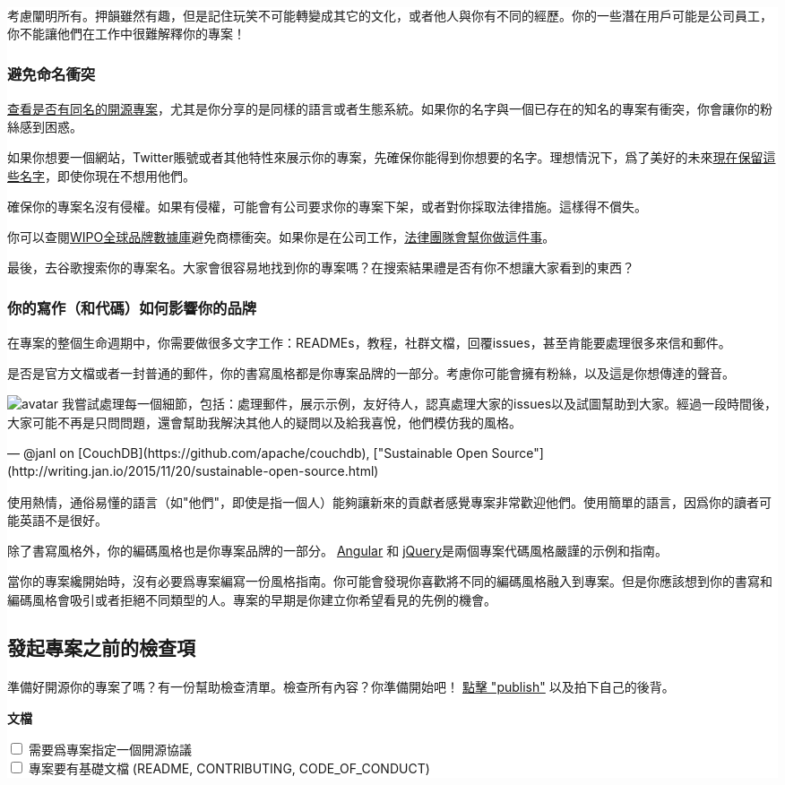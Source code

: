 考慮闡明所有。押韻雖然有趣，但是記住玩笑不可能轉變成其它的文化，或者他人與你有不同的經歷。你的一些潛在用戶可能是公司員工，你不能讓他們在工作中很難解釋你的專案！

### 避免命名衝突

[查看是否有同名的開源專案](http://ivantomic.com/projects/ospnc/)，尤其是你分享的是同樣的語言或者生態系統。如果你的名字與一個已存在的知名的專案有衝突，你會讓你的粉絲感到困惑。

如果你想要一個網站，Twitter賬號或者其他特性來展示你的專案，先確保你能得到你想要的名字。理想情況下，爲了美好的未來[現在保留這些名字](https://instantdomainsearch.com/)，即使你現在不想用他們。

確保你的專案名沒有侵權。如果有侵權，可能會有公司要求你的專案下架，或者對你採取法律措施。這樣得不償失。

 你可以查閱[WIPO全球品牌數據庫](http://www.wipo.int/branddb/en/)避免商標衝突。如果你是在公司工作，[法律團隊會幫你做這件事](../legal/)。

最後，去谷歌搜索你的專案名。大家會很容易地找到你的專案嗎？在搜索結果禮是否有你不想讓大家看到的東西？

### 你的寫作（和代碼）如何影響你的品牌

在專案的整個生命週期中，你需要做很多文字工作：READMEs，教程，社群文檔，回覆issues，甚至肯能要處理很多來信和郵件。

是否是官方文檔或者一封普通的郵件，你的書寫風格都是你專案品牌的一部分。考慮你可能會擁有粉絲，以及這是你想傳達的聲音。

<aside markdown="1" class="pquote">
  <img src="https://avatars0.githubusercontent.com/u/11321?v=3&s=460" class="pquote-avatar" alt="avatar">
  我嘗試處理每一個細節，包括：處理郵件，展示示例，友好待人，認真處理大家的issues以及試圖幫助到大家。經過一段時間後，大家可能不再是只問問題，還會幫助我解決其他人的疑問以及給我喜悅，他們模仿我的風格。
  <p markdown="1" class="pquote-credit">
— @janl on [CouchDB](https://github.com/apache/couchdb), ["Sustainable Open Source"](http://writing.jan.io/2015/11/20/sustainable-open-source.html)
  </p>
</aside>

使用熱情，通俗易懂的語言（如"他們"，即使是指一個人）能夠讓新來的貢獻者感覺專案非常歡迎他們。使用簡單的語言，因爲你的讀者可能英語不是很好。

除了書寫風格外，你的編碼風格也是你專案品牌的一部分。 [Angular](https://github.com/johnpapa/angular-styleguide) 和 [jQuery](http://contribute.jquery.org/style-guide/js/)是兩個專案代碼風格嚴謹的示例和指南。

當你的專案纔開始時，沒有必要爲專案編寫一份風格指南。你可能會發現你喜歡將不同的編碼風格融入到專案。但是你應該想到你的書寫和編碼風格會吸引或者拒絕不同類型的人。專案的早期是你建立你希望看見的先例的機會。

## 發起專案之前的檢查項

準備好開源你的專案了嗎？有一份幫助檢查清單。檢查所有內容？你準備開始吧！ [點擊 "publish"](https://help.github.com/articles/making-a-private-repository-public/) 以及拍下自己的後背。

**文檔**

<div class="clearfix mb-2">
  <input type="checkbox" id="cbox1" class="d-block float-left mt-1 mr-2" value="checkbox">
  <label for="cbox1" class="overflow-hidden d-block text-normal">
    需要爲專案指定一個開源協議
  </label>
</div>

<div class="clearfix mb-2">
  <input type="checkbox" id="cbox2" class="d-block float-left mt-1 mr-2" value="checkbox">
  <label for="cbox2" class="overflow-hidden d-block text-normal">
    專案要有基礎文檔 (README, CONTRIBUTING, CODE_OF_CONDUCT)
  </label>
</div>
